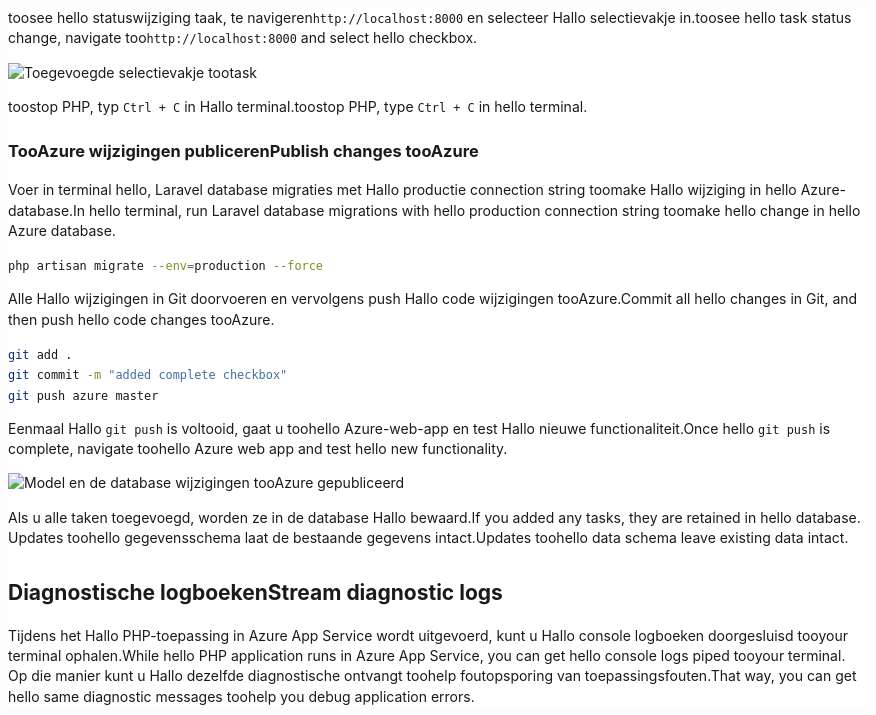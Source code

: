 <span data-ttu-id="e1284-286">toosee hello statuswijziging taak, te navigeren`http://localhost:8000` en selecteer Hallo selectievakje in.</span><span class="sxs-lookup"><span data-stu-id="e1284-286">toosee hello task status change, navigate too`http://localhost:8000` and select hello checkbox.</span></span>

![Toegevoegde selectievakje tootask](./media/app-service-web-tutorial-php-mysql/complete-checkbox.png)

<span data-ttu-id="e1284-288">toostop PHP, typ `Ctrl + C` in Hallo terminal.</span><span class="sxs-lookup"><span data-stu-id="e1284-288">toostop PHP, type `Ctrl + C` in hello terminal.</span></span>

### <a name="publish-changes-tooazure"></a><span data-ttu-id="e1284-289">TooAzure wijzigingen publiceren</span><span class="sxs-lookup"><span data-stu-id="e1284-289">Publish changes tooAzure</span></span>

<span data-ttu-id="e1284-290">Voer in terminal hello, Laravel database migraties met Hallo productie connection string toomake Hallo wijziging in hello Azure-database.</span><span class="sxs-lookup"><span data-stu-id="e1284-290">In hello terminal, run Laravel database migrations with hello production connection string toomake hello change in hello Azure database.</span></span>

```bash
php artisan migrate --env=production --force
```

<span data-ttu-id="e1284-291">Alle Hallo wijzigingen in Git doorvoeren en vervolgens push Hallo code wijzigingen tooAzure.</span><span class="sxs-lookup"><span data-stu-id="e1284-291">Commit all hello changes in Git, and then push hello code changes tooAzure.</span></span>

```bash
git add .
git commit -m "added complete checkbox"
git push azure master
```

<span data-ttu-id="e1284-292">Eenmaal Hallo `git push` is voltooid, gaat u toohello Azure-web-app en test Hallo nieuwe functionaliteit.</span><span class="sxs-lookup"><span data-stu-id="e1284-292">Once hello `git push` is complete, navigate toohello Azure web app and test hello new functionality.</span></span>

![Model en de database wijzigingen tooAzure gepubliceerd](media/app-service-web-tutorial-php-mysql/complete-checkbox-published.png)

<span data-ttu-id="e1284-294">Als u alle taken toegevoegd, worden ze in de database Hallo bewaard.</span><span class="sxs-lookup"><span data-stu-id="e1284-294">If you added any tasks, they are retained in hello database.</span></span> <span data-ttu-id="e1284-295">Updates toohello gegevensschema laat de bestaande gegevens intact.</span><span class="sxs-lookup"><span data-stu-id="e1284-295">Updates toohello data schema leave existing data intact.</span></span>

## <a name="stream-diagnostic-logs"></a><span data-ttu-id="e1284-296">Diagnostische logboeken</span><span class="sxs-lookup"><span data-stu-id="e1284-296">Stream diagnostic logs</span></span>

<span data-ttu-id="e1284-297">Tijdens het Hallo PHP-toepassing in Azure App Service wordt uitgevoerd, kunt u Hallo console logboeken doorgesluisd tooyour terminal ophalen.</span><span class="sxs-lookup"><span data-stu-id="e1284-297">While hello PHP application runs in Azure App Service, you can get hello console logs piped tooyour terminal.</span></span> <span data-ttu-id="e1284-298">Op die manier kunt u Hallo dezelfde diagnostische ontvangt toohelp foutopsporing van toepassingsfouten.</span><span class="sxs-lookup"><span data-stu-id="e1284-298">That way, you can get hello same diagnostic messages toohelp you debug application errors.</span></span>
